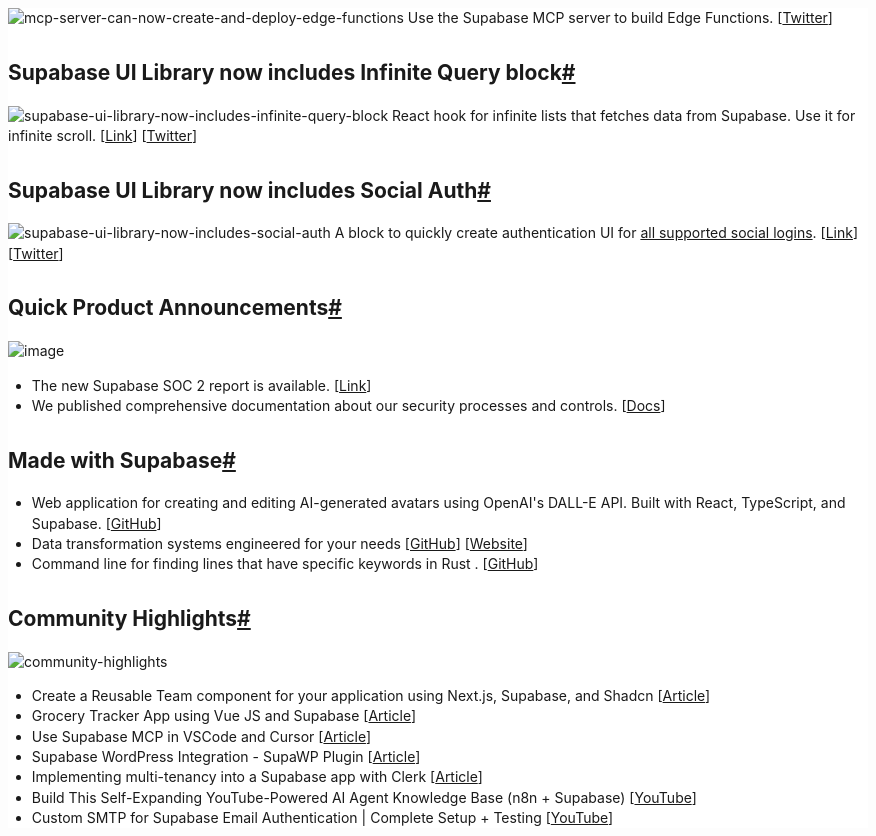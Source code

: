 ![mcp-server-can-now-create-and-deploy-edge-functions](https://supabase.com/_next/image?url=https%3A%2F%2Fgithub.com%2Fuser-attachments%2Fassets%2Fbb07ecf5-432b-49b1-9e77-437fa16d8035&w=3840&q=75)
Use the Supabase MCP server to build Edge Functions.
[[Twitter](https://supabase.link/twitter-mcp-edge-functions-deploy-apr2025-az9v)]
## Supabase UI Library now includes Infinite Query block[#](https://supabase.com/changelog#supabase-ui-library-now-includes-infinite-query-block)
![supabase-ui-library-now-includes-infinite-query-block](https://supabase.com/_next/image?url=https%3A%2F%2Fgithub.com%2Fuser-attachments%2Fassets%2F87c12f62-5243-4186-9322-3c21f0118f93&w=3840&q=75)
React hook for infinite lists that fetches data from Supabase. Use it for infinite scroll.
[[Link](https://supabase.link/link-supabase-infinite-query-apr2025-23b2)] [[Twitter](https://supabase.link/twitter-supabase-infinite-query-apr2025-ruve)]
## Supabase UI Library now includes Social Auth[#](https://supabase.com/changelog#supabase-ui-library-now-includes-social-auth)
![supabase-ui-library-now-includes-social-auth](https://supabase.com/_next/image?url=https%3A%2F%2Fgithub.com%2Fuser-attachments%2Fassets%2Fc88cd048-39f4-4c8b-8a0b-712439a4cd3e&w=3840&q=75)
A block to quickly create authentication UI for [all supported social logins](https://supabase.link/allsupportedsociallogins-supabase-ui-social-auth-apr2025-6vae).
[[Link](https://supabase.link/link-supabase-ui-social-auth-apr2025-4fcs)] [[Twitter](https://supabase.link/twitter-supabase-ui-social-auth-apr2025-vmmi)]
## Quick Product Announcements[#](https://supabase.com/changelog#quick-product-announcements)
![image](https://supabase.com/_next/image?url=https%3A%2F%2Fgithub.com%2Fuser-attachments%2Fassets%2Fbc55dcd6-d819-4f1f-a6fb-37fb16818c6f&w=3840&q=75)
  * The new Supabase SOC 2 report is available. [[Link](https://supabase.com/features/soc-2-compliance)]
  * We published comprehensive documentation about our security processes and controls. [[Docs](https://supabase.link/docs-security-docs-overview-apr2025-5xpu)]


## Made with Supabase[#](https://supabase.com/changelog#made-with-supabase)
  * Web application for creating and editing AI-generated avatars using OpenAI's DALL-E API. Built with React, TypeScript, and Supabase. [[GitHub](https://supabase.link/github-ai-avatar-creator-apr2025-96xb)]
  * Data transformation systems engineered for your needs [[GitHub](https://supabase.link/github-data-transformation-systems-apr2025-tgv8)] [[Website](https://supabase.link/website-data-transformation-systems-apr2025-prei)]
  * Command line for finding lines that have specific keywords in Rust . [[GitHub](https://supabase.link/github-rust-cli-keywords-apr2025-byhp)]


## Community Highlights[#](https://supabase.com/changelog#community-highlights)
![community-highlights](https://supabase.com/_next/image?url=https%3A%2F%2Fgithub.com%2Fuser-attachments%2Fassets%2Ffc42f92d-901b-4796-9a19-448b95e1fd95&w=3840&q=75)
  * Create a Reusable Team component for your application using Next.js, Supabase, and Shadcn [[Article](https://supabase.link/article-reusable-team-component-apr2025-dsxs)]
  * Grocery Tracker App using Vue JS and Supabase [[Article](https://supabase.link/article-grocery-tracker-vue-apr2025-f8uy)]
  * Use Supabase MCP in VSCode and Cursor [[Article](https://supabase.link/article-supabase-mcp-vscode-apr2025-u5vp)]
  * Supabase WordPress Integration - SupaWP Plugin [[Article](https://supabase.link/article-supabase-wordpress-plugin-apr2025-njvx)]
  * Implementing multi-tenancy into a Supabase app with Clerk [[Article](https://supabase.link/article-multi-tenancy-supabase-clerk-apr2025-4aza)]
  * Build This Self-Expanding YouTube-Powered AI Agent Knowledge Base (n8n + Supabase) [[YouTube](https://supabase.link/youtube-self-expanding-ai-apr2025-zvzn)]
  * Custom SMTP for Supabase Email Authentication | Complete Setup + Testing [[YouTube](https://supabase.link/youtube-custom-smtp-supabase-apr2025-od4h)]